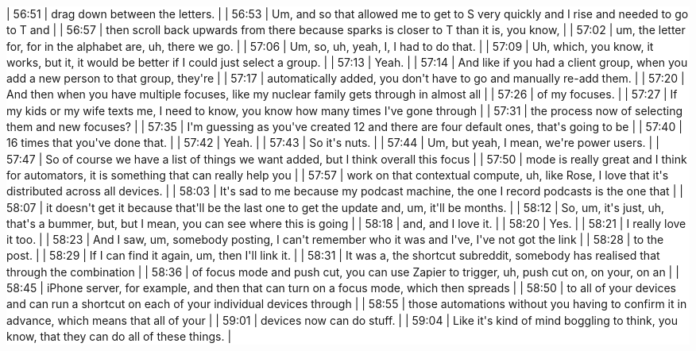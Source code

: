 | 56:51      | drag down between the letters.                                                                                            |
| 56:53      | Um, and so that allowed me to get to S very quickly and I rise and needed to go to T and                                  |
| 56:57      | then scroll back upwards from there because sparks is closer to T than it is, you know,                                   |
| 57:02      | um, the letter for, for in the alphabet are, uh, there we go.                                                             |
| 57:06      | Um, so, uh, yeah, I, I had to do that.                                                                                    |
| 57:09      | Uh, which, you know, it works, but it, it would be better if I could just select a group.                                 |
| 57:13      | Yeah.                                                                                                                     |
| 57:14      | And like if you had a client group, when you add a new person to that group, they're                                      |
| 57:17      | automatically added, you don't have to go and manually re-add them.                                                       |
| 57:20      | And then when you have multiple focuses, like my nuclear family gets through in almost all                                |
| 57:26      | of my focuses.                                                                                                            |
| 57:27      | If my kids or my wife texts me, I need to know, you know how many times I've gone through                                 |
| 57:31      | the process now of selecting them and new focuses?                                                                        |
| 57:35      | I'm guessing as you've created 12 and there are four default ones, that's going to be                                     |
| 57:40      | 16 times that you've done that.                                                                                           |
| 57:42      | Yeah.                                                                                                                     |
| 57:43      | So it's nuts.                                                                                                             |
| 57:44      | Um, but yeah, I mean, we're power users.                                                                                  |
| 57:47      | So of course we have a list of things we want added, but I think overall this focus                                       |
| 57:50      | mode is really great and I think for automators, it is something that can really help you                                 |
| 57:57      | work on that contextual compute, uh, like Rose, I love that it's distributed across all devices.                          |
| 58:03      | It's sad to me because my podcast machine, the one I record podcasts is the one that                                      |
| 58:07      | it doesn't get it because that'll be the last one to get the update and, um, it'll be months.                             |
| 58:12      | So, um, it's just, uh, that's a bummer, but, but I mean, you can see where this is going                                  |
| 58:18      | and, and I love it.                                                                                                       |
| 58:20      | Yes.                                                                                                                      |
| 58:21      | I really love it too.                                                                                                     |
| 58:23      | And I saw, um, somebody posting, I can't remember who it was and I've, I've not got the link                              |
| 58:28      | to the post.                                                                                                              |
| 58:29      | If I can find it again, um, then I'll link it.                                                                            |
| 58:31      | It was a, the shortcut subreddit, somebody has realised that through the combination                                      |
| 58:36      | of focus mode and push cut, you can use Zapier to trigger, uh, push cut on, on your, on an                                |
| 58:45      | iPhone server, for example, and then that can turn on a focus mode, which then spreads                                    |
| 58:50      | to all of your devices and can run a shortcut on each of your individual devices through                                  |
| 58:55      | those automations without you having to confirm it in advance, which means that all of your                               |
| 59:01      | devices now can do stuff.                                                                                                 |
| 59:04      | Like it's kind of mind boggling to think, you know, that they can do all of these things.                                 |